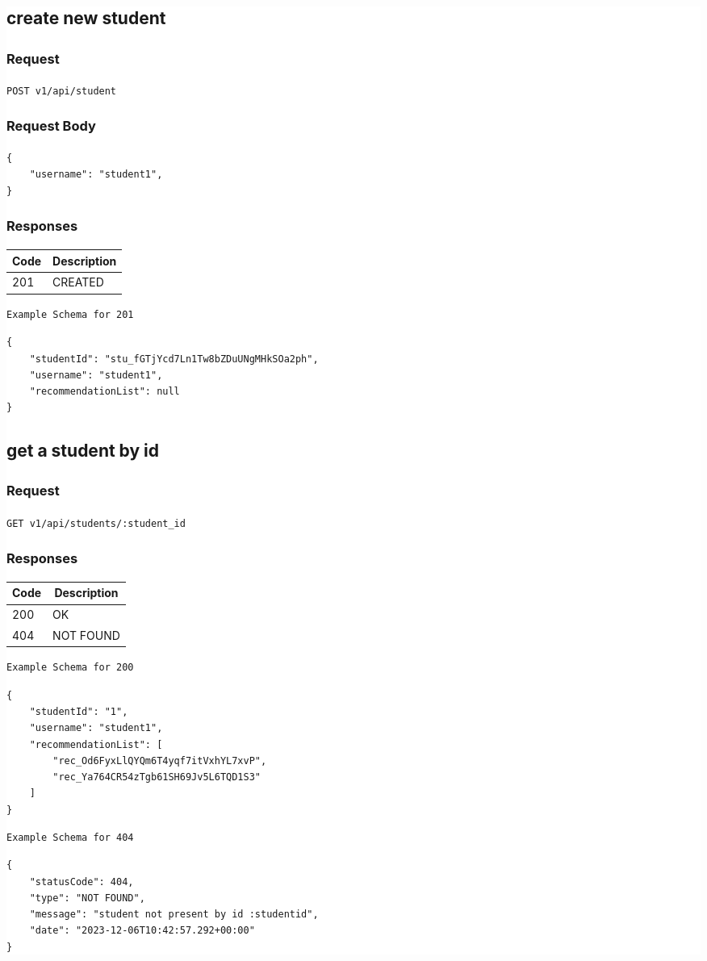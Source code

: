 ## create new student
### Request

`POST v1/api/student`

### Request Body
    {
        "username": "student1",
    }

### Responses

| Code | Description |
|------|-------------|
| 201  | CREATED     |

`Example Schema for 201`

    {
        "studentId": "stu_fGTjYcd7Ln1Tw8bZDuUNgMHkSOa2ph",
        "username": "student1",
        "recommendationList": null
    }

## get a student by id
### Request
`GET v1/api/students/:student_id`

### Responses

| Code | Description |
|------|-------------|
| 200  | OK          |
| 404  | NOT FOUND   |

`Example Schema for 200`

    {
        "studentId": "1",
        "username": "student1",
        "recommendationList": [
            "rec_Od6FyxLlQYQm6T4yqf7itVxhYL7xvP",
            "rec_Ya764CR54zTgb61SH69Jv5L6TQD1S3"
        ]
    }
`Example Schema for 404`

    {
        "statusCode": 404,
        "type": "NOT FOUND",
        "message": "student not present by id :studentid",
        "date": "2023-12-06T10:42:57.292+00:00"
    }

